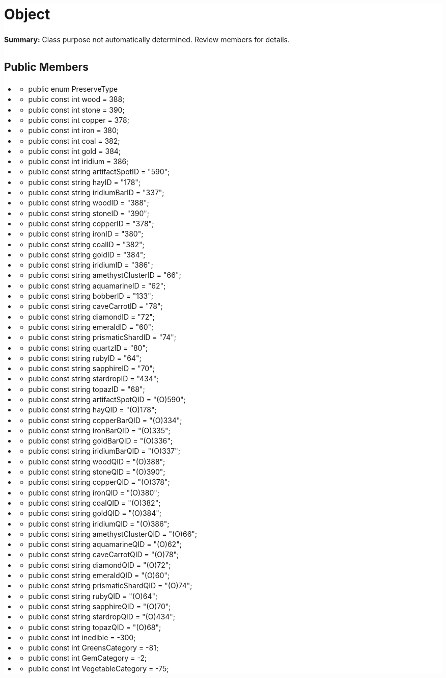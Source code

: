 # Object

**Summary:** Class purpose not automatically determined. Review members for details.

## Public Members
- - public enum PreserveType
- - public const int wood = 388;
- - public const int stone = 390;
- - public const int copper = 378;
- - public const int iron = 380;
- - public const int coal = 382;
- - public const int gold = 384;
- - public const int iridium = 386;
- - public const string artifactSpotID = "590";
- - public const string hayID = "178";
- - public const string iridiumBarID = "337";
- - public const string woodID = "388";
- - public const string stoneID = "390";
- - public const string copperID = "378";
- - public const string ironID = "380";
- - public const string coalID = "382";
- - public const string goldID = "384";
- - public const string iridiumID = "386";
- - public const string amethystClusterID = "66";
- - public const string aquamarineID = "62";
- - public const string bobberID = "133";
- - public const string caveCarrotID = "78";
- - public const string diamondID = "72";
- - public const string emeraldID = "60";
- - public const string prismaticShardID = "74";
- - public const string quartzID = "80";
- - public const string rubyID = "64";
- - public const string sapphireID = "70";
- - public const string stardropID = "434";
- - public const string topazID = "68";
- - public const string artifactSpotQID = "(O)590";
- - public const string hayQID = "(O)178";
- - public const string copperBarQID = "(O)334";
- - public const string ironBarQID = "(O)335";
- - public const string goldBarQID = "(O)336";
- - public const string iridiumBarQID = "(O)337";
- - public const string woodQID = "(O)388";
- - public const string stoneQID = "(O)390";
- - public const string copperQID = "(O)378";
- - public const string ironQID = "(O)380";
- - public const string coalQID = "(O)382";
- - public const string goldQID = "(O)384";
- - public const string iridiumQID = "(O)386";
- - public const string amethystClusterQID = "(O)66";
- - public const string aquamarineQID = "(O)62";
- - public const string caveCarrotQID = "(O)78";
- - public const string diamondQID = "(O)72";
- - public const string emeraldQID = "(O)60";
- - public const string prismaticShardQID = "(O)74";
- - public const string rubyQID = "(O)64";
- - public const string sapphireQID = "(O)70";
- - public const string stardropQID = "(O)434";
- - public const string topazQID = "(O)68";
- - public const int inedible = -300;
- - public const int GreensCategory = -81;
- - public const int GemCategory = -2;
- - public const int VegetableCategory = -75;